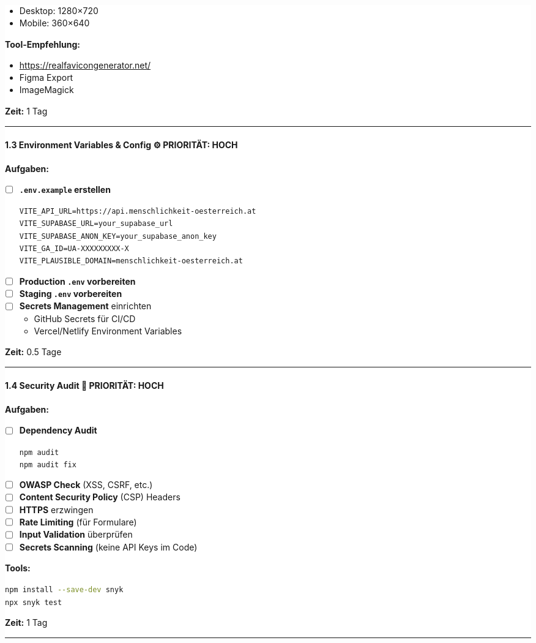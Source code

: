   - Desktop: 1280×720
  - Mobile: 360×640

**Tool-Empfehlung:**
- https://realfavicongenerator.net/
- Figma Export
- ImageMagick

**Zeit:** 1 Tag

---

#### **1.3 Environment Variables & Config** ⚙️ **PRIORITÄT: HOCH**

**Aufgaben:**
- [ ] **`.env.example` erstellen**
  ```env
  VITE_API_URL=https://api.menschlichkeit-oesterreich.at
  VITE_SUPABASE_URL=your_supabase_url
  VITE_SUPABASE_ANON_KEY=your_supabase_anon_key
  VITE_GA_ID=UA-XXXXXXXXX-X
  VITE_PLAUSIBLE_DOMAIN=menschlichkeit-oesterreich.at
  ```
- [ ] **Production `.env` vorbereiten**
- [ ] **Staging `.env` vorbereiten**
- [ ] **Secrets Management** einrichten
  - GitHub Secrets für CI/CD
  - Vercel/Netlify Environment Variables

**Zeit:** 0.5 Tage

---

#### **1.4 Security Audit** 🔐 **PRIORITÄT: HOCH**

**Aufgaben:**
- [ ] **Dependency Audit**
  ```bash
  npm audit
  npm audit fix
  ```
- [ ] **OWASP Check** (XSS, CSRF, etc.)
- [ ] **Content Security Policy** (CSP) Headers
- [ ] **HTTPS** erzwingen
- [ ] **Rate Limiting** (für Formulare)
- [ ] **Input Validation** überprüfen
- [ ] **Secrets Scanning** (keine API Keys im Code)

**Tools:**
```bash
npm install --save-dev snyk
npx snyk test
```

**Zeit:** 1 Tag

---